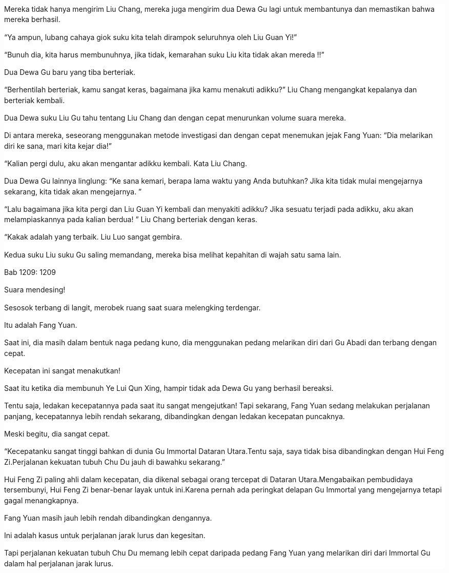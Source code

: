 Mereka tidak hanya mengirim Liu Chang, mereka juga mengirim dua Dewa Gu lagi untuk membantunya dan memastikan bahwa mereka berhasil.

“Ya ampun, lubang cahaya giok suku kita telah dirampok seluruhnya oleh Liu Guan Yi!”

“Bunuh dia, kita harus membunuhnya, jika tidak, kemarahan suku Liu kita tidak akan mereda !!”

Dua Dewa Gu baru yang tiba berteriak.

“Berhentilah berteriak, kamu sangat keras, bagaimana jika kamu menakuti adikku?” Liu Chang mengangkat kepalanya dan berteriak kembali.

Dua Dewa suku Liu Gu tahu tentang Liu Chang dan dengan cepat menurunkan volume suara mereka.

Di antara mereka, seseorang menggunakan metode investigasi dan dengan cepat menemukan jejak Fang Yuan: “Dia melarikan diri ke sana, mari kita kejar dia!”

“Kalian pergi dulu, aku akan mengantar adikku kembali. Kata Liu Chang.

Dua Dewa Gu lainnya linglung: “Ke sana kemari, berapa lama waktu yang Anda butuhkan? Jika kita tidak mulai mengejarnya sekarang, kita tidak akan mengejarnya. ”

“Lalu bagaimana jika kita pergi dan Liu Guan Yi kembali dan menyakiti adikku? Jika sesuatu terjadi pada adikku, aku akan melampiaskannya pada kalian berdua! ” Liu Chang berteriak dengan keras.

“Kakak adalah yang terbaik. Liu Luo sangat gembira.

Kedua suku Liu suku Gu saling memandang, mereka bisa melihat kepahitan di wajah satu sama lain.

Bab 1209: 1209

Suara mendesing!

Sesosok terbang di langit, merobek ruang saat suara melengking terdengar.

Itu adalah Fang Yuan.

Saat ini, dia masih dalam bentuk naga pedang kuno, dia menggunakan pedang melarikan diri dari Gu Abadi dan terbang dengan cepat.

Kecepatan ini sangat menakutkan!

Saat itu ketika dia membunuh Ye Lui Qun Xing, hampir tidak ada Dewa Gu yang berhasil bereaksi.

Tentu saja, ledakan kecepatannya pada saat itu sangat mengejutkan! Tapi sekarang, Fang Yuan sedang melakukan perjalanan panjang, kecepatannya lebih rendah sekarang, dibandingkan dengan ledakan kecepatan puncaknya.

Meski begitu, dia sangat cepat.

“Kecepatanku sangat tinggi bahkan di dunia Gu Immortal Dataran Utara.Tentu saja, saya tidak bisa dibandingkan dengan Hui Feng Zi.Perjalanan kekuatan tubuh Chu Du jauh di bawahku sekarang.”

Hui Feng Zi paling ahli dalam kecepatan, dia dikenal sebagai orang tercepat di Dataran Utara.Mengabaikan pembudidaya tersembunyi, Hui Feng Zi benar-benar layak untuk ini.Karena pernah ada peringkat delapan Gu Immortal yang mengejarnya tetapi gagal menangkapnya.

Fang Yuan masih jauh lebih rendah dibandingkan dengannya.

Ini adalah kasus untuk perjalanan jarak lurus dan kegesitan.

Tapi perjalanan kekuatan tubuh Chu Du memang lebih cepat daripada pedang Fang Yuan yang melarikan diri dari Immortal Gu dalam hal perjalanan jarak lurus.
